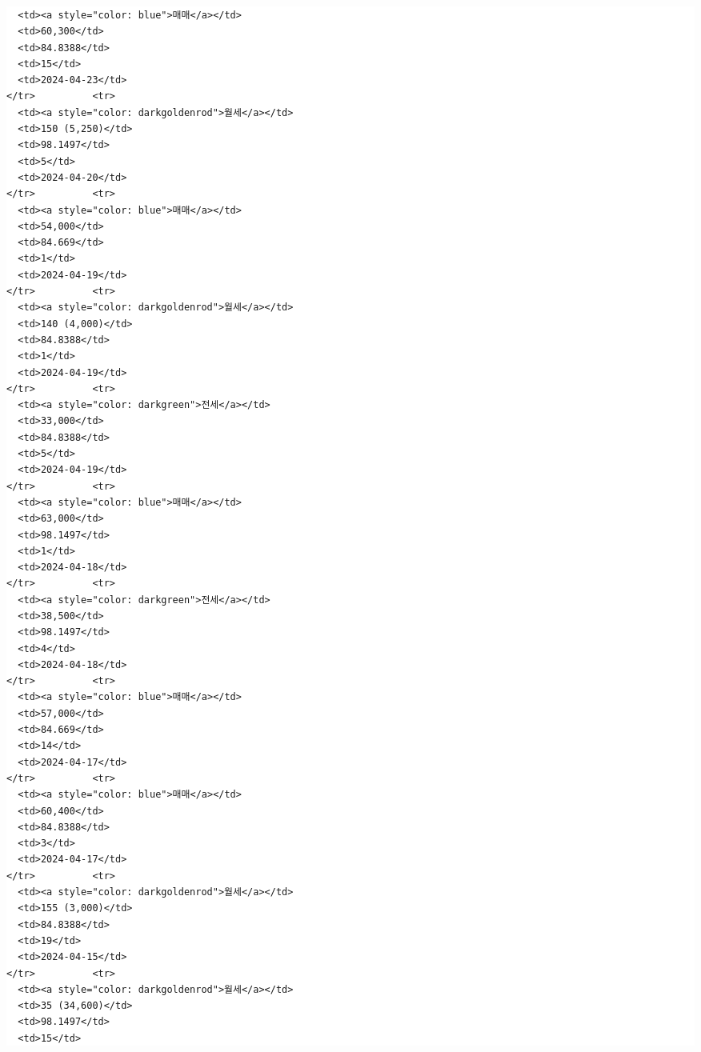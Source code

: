       <td><a style="color: blue">매매</a></td>
      <td>60,300</td>
      <td>84.8388</td>
      <td>15</td>
      <td>2024-04-23</td>
    </tr>          <tr>
      <td><a style="color: darkgoldenrod">월세</a></td>
      <td>150 (5,250)</td>
      <td>98.1497</td>
      <td>5</td>
      <td>2024-04-20</td>
    </tr>          <tr>
      <td><a style="color: blue">매매</a></td>
      <td>54,000</td>
      <td>84.669</td>
      <td>1</td>
      <td>2024-04-19</td>
    </tr>          <tr>
      <td><a style="color: darkgoldenrod">월세</a></td>
      <td>140 (4,000)</td>
      <td>84.8388</td>
      <td>1</td>
      <td>2024-04-19</td>
    </tr>          <tr>
      <td><a style="color: darkgreen">전세</a></td>
      <td>33,000</td>
      <td>84.8388</td>
      <td>5</td>
      <td>2024-04-19</td>
    </tr>          <tr>
      <td><a style="color: blue">매매</a></td>
      <td>63,000</td>
      <td>98.1497</td>
      <td>1</td>
      <td>2024-04-18</td>
    </tr>          <tr>
      <td><a style="color: darkgreen">전세</a></td>
      <td>38,500</td>
      <td>98.1497</td>
      <td>4</td>
      <td>2024-04-18</td>
    </tr>          <tr>
      <td><a style="color: blue">매매</a></td>
      <td>57,000</td>
      <td>84.669</td>
      <td>14</td>
      <td>2024-04-17</td>
    </tr>          <tr>
      <td><a style="color: blue">매매</a></td>
      <td>60,400</td>
      <td>84.8388</td>
      <td>3</td>
      <td>2024-04-17</td>
    </tr>          <tr>
      <td><a style="color: darkgoldenrod">월세</a></td>
      <td>155 (3,000)</td>
      <td>84.8388</td>
      <td>19</td>
      <td>2024-04-15</td>
    </tr>          <tr>
      <td><a style="color: darkgoldenrod">월세</a></td>
      <td>35 (34,600)</td>
      <td>98.1497</td>
      <td>15</td>